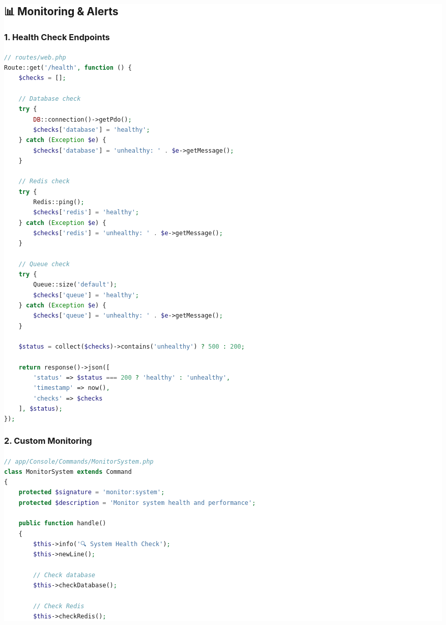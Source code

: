 ## 📊 Monitoring & Alerts

### 1. Health Check Endpoints

```php
// routes/web.php
Route::get('/health', function () {
    $checks = [];

    // Database check
    try {
        DB::connection()->getPdo();
        $checks['database'] = 'healthy';
    } catch (Exception $e) {
        $checks['database'] = 'unhealthy: ' . $e->getMessage();
    }

    // Redis check
    try {
        Redis::ping();
        $checks['redis'] = 'healthy';
    } catch (Exception $e) {
        $checks['redis'] = 'unhealthy: ' . $e->getMessage();
    }

    // Queue check
    try {
        Queue::size('default');
        $checks['queue'] = 'healthy';
    } catch (Exception $e) {
        $checks['queue'] = 'unhealthy: ' . $e->getMessage();
    }

    $status = collect($checks)->contains('unhealthy') ? 500 : 200;

    return response()->json([
        'status' => $status === 200 ? 'healthy' : 'unhealthy',
        'timestamp' => now(),
        'checks' => $checks
    ], $status);
});
```

### 2. Custom Monitoring

```php
// app/Console/Commands/MonitorSystem.php
class MonitorSystem extends Command
{
    protected $signature = 'monitor:system';
    protected $description = 'Monitor system health and performance';

    public function handle()
    {
        $this->info('🔍 System Health Check');
        $this->newLine();

        // Check database
        $this->checkDatabase();

        // Check Redis
        $this->checkRedis();

```